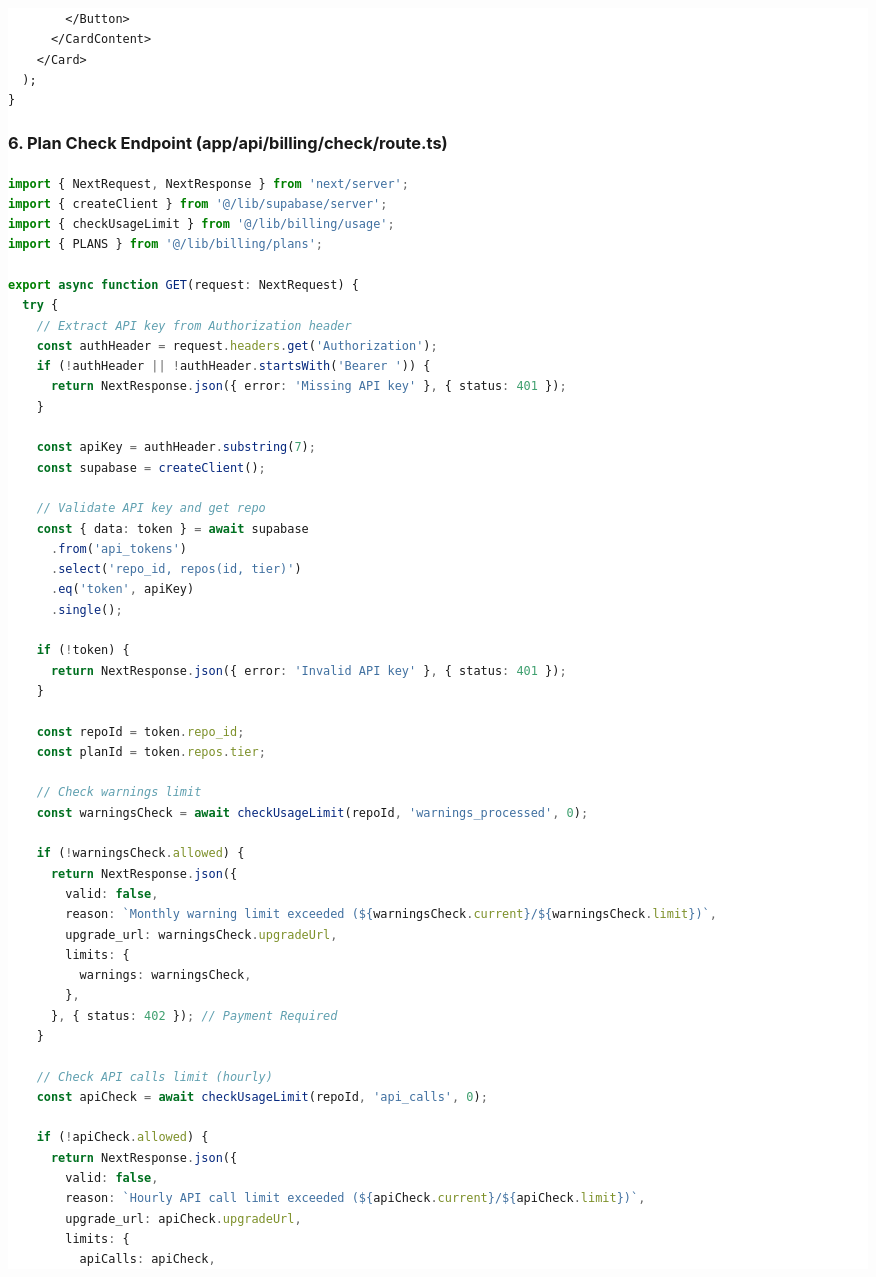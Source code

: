 ```tsx
        </Button>
      </CardContent>
    </Card>
  );
}
```

### 6. Plan Check Endpoint (app/api/billing/check/route.ts)
```typescript
import { NextRequest, NextResponse } from 'next/server';
import { createClient } from '@/lib/supabase/server';
import { checkUsageLimit } from '@/lib/billing/usage';
import { PLANS } from '@/lib/billing/plans';

export async function GET(request: NextRequest) {
  try {
    // Extract API key from Authorization header
    const authHeader = request.headers.get('Authorization');
    if (!authHeader || !authHeader.startsWith('Bearer ')) {
      return NextResponse.json({ error: 'Missing API key' }, { status: 401 });
    }
    
    const apiKey = authHeader.substring(7);
    const supabase = createClient();
    
    // Validate API key and get repo
    const { data: token } = await supabase
      .from('api_tokens')
      .select('repo_id, repos(id, tier)')
      .eq('token', apiKey)
      .single();
    
    if (!token) {
      return NextResponse.json({ error: 'Invalid API key' }, { status: 401 });
    }
    
    const repoId = token.repo_id;
    const planId = token.repos.tier;
    
    // Check warnings limit
    const warningsCheck = await checkUsageLimit(repoId, 'warnings_processed', 0);
    
    if (!warningsCheck.allowed) {
      return NextResponse.json({
        valid: false,
        reason: `Monthly warning limit exceeded (${warningsCheck.current}/${warningsCheck.limit})`,
        upgrade_url: warningsCheck.upgradeUrl,
        limits: {
          warnings: warningsCheck,
        },
      }, { status: 402 }); // Payment Required
    }
    
    // Check API calls limit (hourly)
    const apiCheck = await checkUsageLimit(repoId, 'api_calls', 0);
    
    if (!apiCheck.allowed) {
      return NextResponse.json({
        valid: false,
        reason: `Hourly API call limit exceeded (${apiCheck.current}/${apiCheck.limit})`,
        upgrade_url: apiCheck.upgradeUrl,
        limits: {
          apiCalls: apiCheck,
```